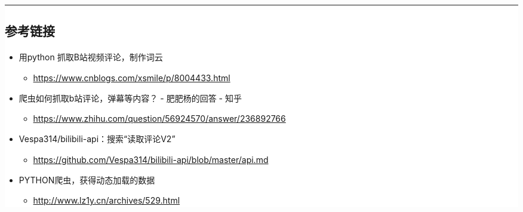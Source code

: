 
---
## 参考链接

* 用python 抓取B站视频评论，制作词云
  * https://www.cnblogs.com/xsmile/p/8004433.html

* 爬虫如何抓取b站评论，弹幕等内容？ - 肥肥杨的回答 - 知乎
  * https://www.zhihu.com/question/56924570/answer/236892766

* Vespa314/bilibili-api：搜索“读取评论V2”
  * https://github.com/Vespa314/bilibili-api/blob/master/api.md

* PYTHON爬虫，获得动态加载的数据
  * http://www.lz1y.cn/archives/529.html